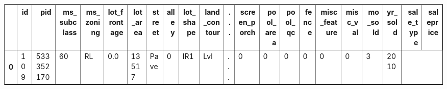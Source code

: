 


<div>
<style scoped>
    .dataframe tbody tr th:only-of-type {
        vertical-align: middle;
    }

    .dataframe tbody tr th {
        vertical-align: top;
    }

    .dataframe thead th {
        text-align: right;
    }
</style>
<table border="1" class="dataframe">
  <thead>
    <tr style="text-align: right;">
      <th></th>
      <th>id</th>
      <th>pid</th>
      <th>ms_subclass</th>
      <th>ms_zoning</th>
      <th>lot_frontage</th>
      <th>lot_area</th>
      <th>street</th>
      <th>alley</th>
      <th>lot_shape</th>
      <th>land_contour</th>
      <th>...</th>
      <th>screen_porch</th>
      <th>pool_area</th>
      <th>pool_qc</th>
      <th>fence</th>
      <th>misc_feature</th>
      <th>misc_val</th>
      <th>mo_sold</th>
      <th>yr_sold</th>
      <th>sale_type</th>
      <th>saleprice</th>
    </tr>
  </thead>
  <tbody>
    <tr>
      <th>0</th>
      <td>109</td>
      <td>533352170</td>
      <td>60</td>
      <td>RL</td>
      <td>0.0</td>
      <td>13517</td>
      <td>Pave</td>
      <td>0</td>
      <td>IR1</td>
      <td>Lvl</td>
      <td>...</td>
      <td>0</td>
      <td>0</td>
      <td>0</td>
      <td>0</td>
      <td>0</td>
      <td>0</td>
      <td>3</td>
      <td>2010</td>